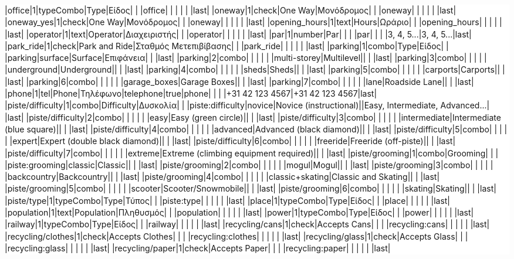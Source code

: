 |office|1|typeCombo|Type|Είδος| | |office| | | | | |last|
|oneway|1|check|One Way|Μονόδρομος| | |oneway| | | | | |last|
|oneway_yes|1|check|One Way|Μονόδρομος| | |oneway| | | | | |last|
|opening_hours|1|text|Hours|Ωράριο| | |opening_hours| | | | | |last|
|operator|1|text|Operator|Διαχειριστής| | |operator| | | | | |last|
|par|1|number|Par| | | |par| | | |3, 4, 5...|3, 4, 5...|last|
|park_ride|1|check|Park and Ride|Σταθμός Μετεπιβίβασης| | |park_ride| | | | | |last|
|parking|1|combo|Type|Είδος| | |parking|surface|Surface|Επιφάνεια| | |last|
|parking|2|combo| | | | | |multi-storey|Multilevel|| | |last|
|parking|3|combo| | | | | |underground|Underground|| | |last|
|parking|4|combo| | | | | |sheds|Sheds|| | |last|
|parking|5|combo| | | | | |carports|Carports|| | |last|
|parking|6|combo| | | | | |garage_boxes|Garage Boxes|| | |last|
|parking|7|combo| | | | | |lane|Roadside Lane|| | |last|
|phone|1|tel|Phone|Τηλέφωνο|telephone|true|phone| | | |+31 42 123 4567|+31 42 123 4567|last|
|piste/difficulty|1|combo|Difficulty|Δυσκολία| | |piste:difficulty|novice|Novice (instructional)||Easy, Intermediate, Advanced...| |last|
|piste/difficulty|2|combo| | | | | |easy|Easy (green circle)|| | |last|
|piste/difficulty|3|combo| | | | | |intermediate|Intermediate (blue square)|| | |last|
|piste/difficulty|4|combo| | | | | |advanced|Advanced (black diamond)|| | |last|
|piste/difficulty|5|combo| | | | | |expert|Expert (double black diamond)|| | |last|
|piste/difficulty|6|combo| | | | | |freeride|Freeride (off-piste)|| | |last|
|piste/difficulty|7|combo| | | | | |extreme|Extreme (climbing equipment required)|| | |last|
|piste/grooming|1|combo|Grooming| | | |piste:grooming|classic|Classic|| | |last|
|piste/grooming|2|combo| | | | | |mogul|Mogul|| | |last|
|piste/grooming|3|combo| | | | | |backcountry|Backcountry|| | |last|
|piste/grooming|4|combo| | | | | |classic+skating|Classic and Skating|| | |last|
|piste/grooming|5|combo| | | | | |scooter|Scooter/Snowmobile|| | |last|
|piste/grooming|6|combo| | | | | |skating|Skating|| | |last|
|piste/type|1|typeCombo|Type|Τύπος| | |piste:type| | | | | |last|
|place|1|typeCombo|Type|Είδος| | |place| | | | | |last|
|population|1|text|Population|Πληθυσμός| | |population| | | | | |last|
|power|1|typeCombo|Type|Είδος| | |power| | | | | |last|
|railway|1|typeCombo|Type|Είδος| | |railway| | | | | |last|
|recycling/cans|1|check|Accepts Cans| | | |recycling:cans| | | | | |last|
|recycling/clothes|1|check|Accepts Clothes| | | |recycling:clothes| | | | | |last|
|recycling/glass|1|check|Accepts Glass| | | |recycling:glass| | | | | |last|
|recycling/paper|1|check|Accepts Paper| | | |recycling:paper| | | | | |last|